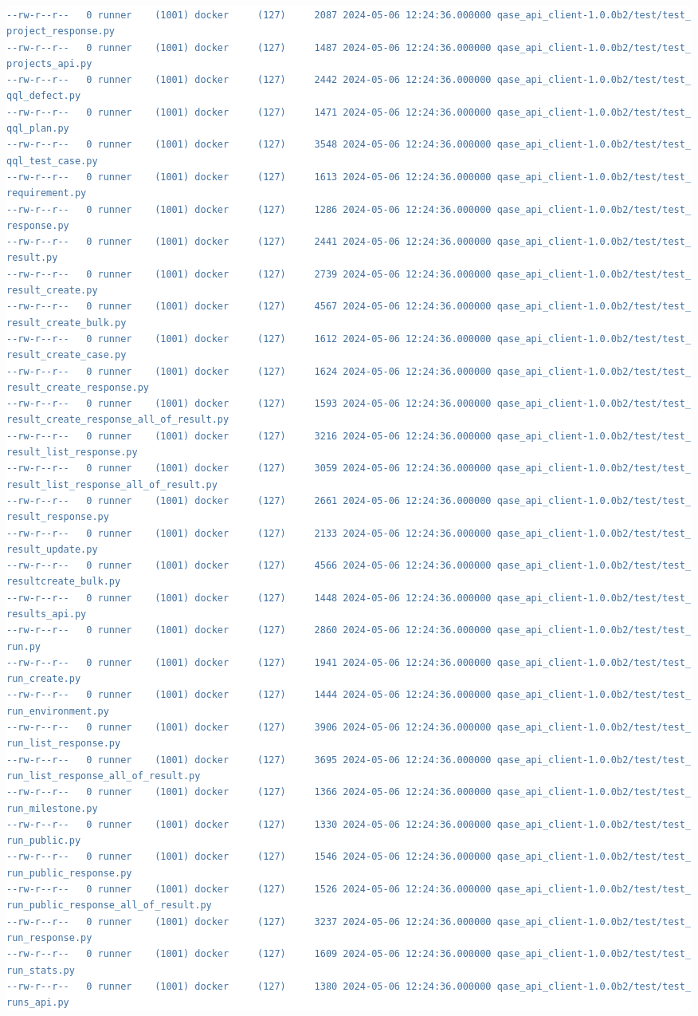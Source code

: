 ```diff
--rw-r--r--   0 runner    (1001) docker     (127)     2087 2024-05-06 12:24:36.000000 qase_api_client-1.0.0b2/test/test_project_response.py
--rw-r--r--   0 runner    (1001) docker     (127)     1487 2024-05-06 12:24:36.000000 qase_api_client-1.0.0b2/test/test_projects_api.py
--rw-r--r--   0 runner    (1001) docker     (127)     2442 2024-05-06 12:24:36.000000 qase_api_client-1.0.0b2/test/test_qql_defect.py
--rw-r--r--   0 runner    (1001) docker     (127)     1471 2024-05-06 12:24:36.000000 qase_api_client-1.0.0b2/test/test_qql_plan.py
--rw-r--r--   0 runner    (1001) docker     (127)     3548 2024-05-06 12:24:36.000000 qase_api_client-1.0.0b2/test/test_qql_test_case.py
--rw-r--r--   0 runner    (1001) docker     (127)     1613 2024-05-06 12:24:36.000000 qase_api_client-1.0.0b2/test/test_requirement.py
--rw-r--r--   0 runner    (1001) docker     (127)     1286 2024-05-06 12:24:36.000000 qase_api_client-1.0.0b2/test/test_response.py
--rw-r--r--   0 runner    (1001) docker     (127)     2441 2024-05-06 12:24:36.000000 qase_api_client-1.0.0b2/test/test_result.py
--rw-r--r--   0 runner    (1001) docker     (127)     2739 2024-05-06 12:24:36.000000 qase_api_client-1.0.0b2/test/test_result_create.py
--rw-r--r--   0 runner    (1001) docker     (127)     4567 2024-05-06 12:24:36.000000 qase_api_client-1.0.0b2/test/test_result_create_bulk.py
--rw-r--r--   0 runner    (1001) docker     (127)     1612 2024-05-06 12:24:36.000000 qase_api_client-1.0.0b2/test/test_result_create_case.py
--rw-r--r--   0 runner    (1001) docker     (127)     1624 2024-05-06 12:24:36.000000 qase_api_client-1.0.0b2/test/test_result_create_response.py
--rw-r--r--   0 runner    (1001) docker     (127)     1593 2024-05-06 12:24:36.000000 qase_api_client-1.0.0b2/test/test_result_create_response_all_of_result.py
--rw-r--r--   0 runner    (1001) docker     (127)     3216 2024-05-06 12:24:36.000000 qase_api_client-1.0.0b2/test/test_result_list_response.py
--rw-r--r--   0 runner    (1001) docker     (127)     3059 2024-05-06 12:24:36.000000 qase_api_client-1.0.0b2/test/test_result_list_response_all_of_result.py
--rw-r--r--   0 runner    (1001) docker     (127)     2661 2024-05-06 12:24:36.000000 qase_api_client-1.0.0b2/test/test_result_response.py
--rw-r--r--   0 runner    (1001) docker     (127)     2133 2024-05-06 12:24:36.000000 qase_api_client-1.0.0b2/test/test_result_update.py
--rw-r--r--   0 runner    (1001) docker     (127)     4566 2024-05-06 12:24:36.000000 qase_api_client-1.0.0b2/test/test_resultcreate_bulk.py
--rw-r--r--   0 runner    (1001) docker     (127)     1448 2024-05-06 12:24:36.000000 qase_api_client-1.0.0b2/test/test_results_api.py
--rw-r--r--   0 runner    (1001) docker     (127)     2860 2024-05-06 12:24:36.000000 qase_api_client-1.0.0b2/test/test_run.py
--rw-r--r--   0 runner    (1001) docker     (127)     1941 2024-05-06 12:24:36.000000 qase_api_client-1.0.0b2/test/test_run_create.py
--rw-r--r--   0 runner    (1001) docker     (127)     1444 2024-05-06 12:24:36.000000 qase_api_client-1.0.0b2/test/test_run_environment.py
--rw-r--r--   0 runner    (1001) docker     (127)     3906 2024-05-06 12:24:36.000000 qase_api_client-1.0.0b2/test/test_run_list_response.py
--rw-r--r--   0 runner    (1001) docker     (127)     3695 2024-05-06 12:24:36.000000 qase_api_client-1.0.0b2/test/test_run_list_response_all_of_result.py
--rw-r--r--   0 runner    (1001) docker     (127)     1366 2024-05-06 12:24:36.000000 qase_api_client-1.0.0b2/test/test_run_milestone.py
--rw-r--r--   0 runner    (1001) docker     (127)     1330 2024-05-06 12:24:36.000000 qase_api_client-1.0.0b2/test/test_run_public.py
--rw-r--r--   0 runner    (1001) docker     (127)     1546 2024-05-06 12:24:36.000000 qase_api_client-1.0.0b2/test/test_run_public_response.py
--rw-r--r--   0 runner    (1001) docker     (127)     1526 2024-05-06 12:24:36.000000 qase_api_client-1.0.0b2/test/test_run_public_response_all_of_result.py
--rw-r--r--   0 runner    (1001) docker     (127)     3237 2024-05-06 12:24:36.000000 qase_api_client-1.0.0b2/test/test_run_response.py
--rw-r--r--   0 runner    (1001) docker     (127)     1609 2024-05-06 12:24:36.000000 qase_api_client-1.0.0b2/test/test_run_stats.py
--rw-r--r--   0 runner    (1001) docker     (127)     1380 2024-05-06 12:24:36.000000 qase_api_client-1.0.0b2/test/test_runs_api.py
```